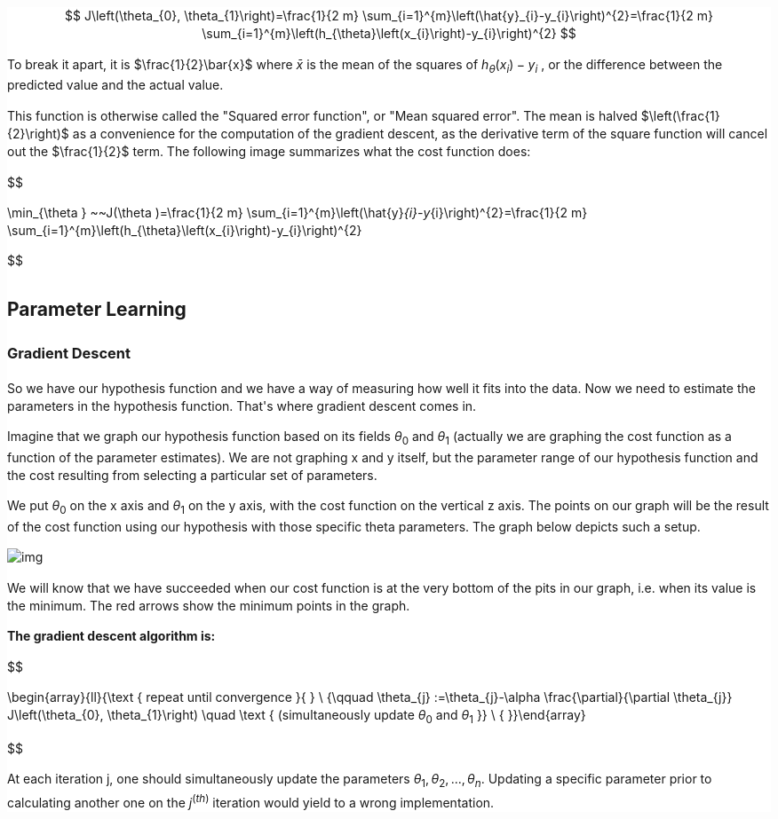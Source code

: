 $$
J\left(\theta_{0}, \theta_{1}\right)=\frac{1}{2 m} \sum_{i=1}^{m}\left(\hat{y}_{i}-y_{i}\right)^{2}=\frac{1}{2 m} \sum_{i=1}^{m}\left(h_{\theta}\left(x_{i}\right)-y_{i}\right)^{2}
$$

To break it apart, it is $\frac{1}{2}\bar{x}$  where $\bar{x}$ is the mean of the squares of $h_{\theta}\left(x_{i}\right)-y_{i}$ , or the difference between the predicted value and the actual value.

This function is otherwise called the "Squared error function", or "Mean squared error". The mean is halved  $\left(\frac{1}{2}\right)$ as a convenience for the computation of the gradient descent, as the derivative term of the square function will cancel out the $\frac{1}{2}$ term. The following image summarizes what the cost function does:

$$

\min_{\theta } ~~J(\theta )=\frac{1}{2 m} \sum_{i=1}^{m}\left(\hat{y}_{i}-y_{i}\right)^{2}=\frac{1}{2 m} \sum_{i=1}^{m}\left(h_{\theta}\left(x_{i}\right)-y_{i}\right)^{2}

$$


## Parameter Learning

### Gradient Descent

So we have our hypothesis function and we have a way of measuring how well it fits into the data. Now we need to estimate the parameters in the hypothesis function. That's where gradient descent comes in.

Imagine that we graph our hypothesis function based on its fields $\theta_0$ and $\theta_1$ (actually we are graphing the cost function as a function of the parameter estimates). We are not graphing x and y itself, but the parameter range of our hypothesis function and the cost resulting from selecting a particular set of parameters.

We put $\theta_0$ on the x axis and $\theta_1$ on the y axis, with the cost function on the vertical z axis. The points on our graph will be the result of the cost function using our hypothesis with those specific theta parameters. The graph below depicts such a setup.

![img](https://d3c33hcgiwev3.cloudfront.net/imageAssetProxy.v1/bn9SyaDIEeav5QpTGIv-Pg_0d06dca3d225f3de8b5a4a7e92254153_Screenshot-2016-11-01-23.48.26.png?expiry=1568764800000&hmac=cmj750jdAMQSq4kKpQ9YfXDZCao704JpARJwKjG0ofw)

We will know that we have succeeded when our cost function is at the very bottom of the pits in our graph, i.e. when its value is the minimum. The red arrows show the minimum points in the graph.

**The gradient descent algorithm is:**

$$

\begin{array}{ll}{\text { repeat until convergence }\{ } \\ {\qquad \theta_{j} :=\theta_{j}-\alpha \frac{\partial}{\partial \theta_{j}} J\left(\theta_{0}, \theta_{1}\right) \quad \text { (simultaneously update $\theta_0$ and $\theta_1$ }} \\ { \}}\end{array}

$$

At each iteration j, one should simultaneously update the parameters $\theta_1, \theta_2,...,\theta_n$. Updating a specific parameter prior to calculating another one on the $j^{(th)}$ iteration would yield to a wrong implementation.
